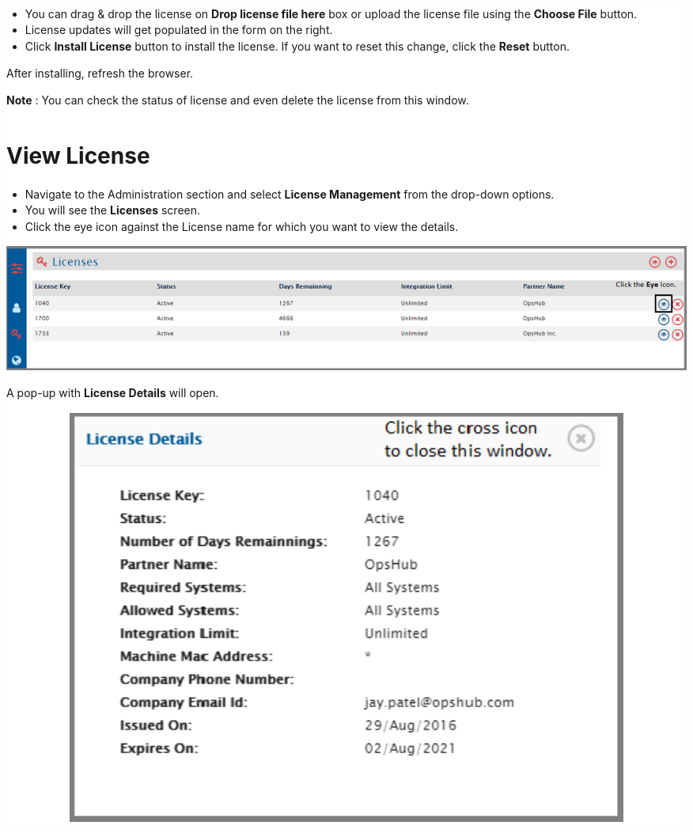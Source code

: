 * You can drag & drop the license on **Drop license file here** box or upload the license file using the **Choose File** button.  
* License updates will get populated in the form on the right.  
* Click **Install License** button to install the license. If you want to reset this change, click the **Reset** button.  

After installing, refresh the browser.  

**Note** : You can check the status of license and even delete the license from this window.

# View License

* Navigate to the Administration section and select **License Management** from the drop-down options.  
* You will see the **Licenses** screen.  
* Click the eye icon against the License name for which you want to view the details.
  
<p align="center">
  <img src="../../assets/License_Management_Image_4C.png" width="1000"/>
</p>

A pop-up with **License Details** will open.  

<p align="center">
  <img src="../../assets/License_Management_Image_6C.png" width="700"/>
</p>
